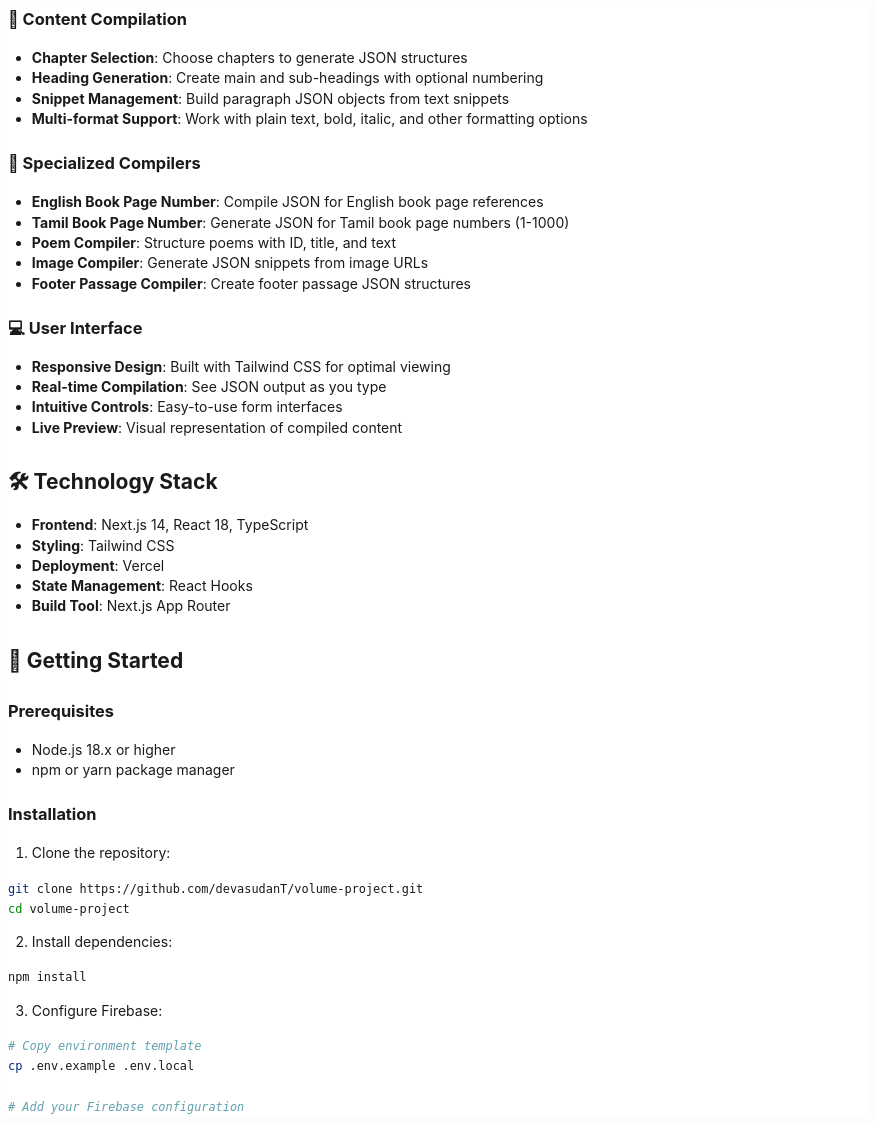 ### 📖 Content Compilation
- **Chapter Selection**: Choose chapters to generate JSON structures
- **Heading Generation**: Create main and sub-headings with optional numbering
- **Snippet Management**: Build paragraph JSON objects from text snippets
- **Multi-format Support**: Work with plain text, bold, italic, and other formatting options

### 🎯 Specialized Compilers
- **English Book Page Number**: Compile JSON for English book page references
- **Tamil Book Page Number**: Generate JSON for Tamil book page numbers (1-1000)
- **Poem Compiler**: Structure poems with ID, title, and text
- **Image Compiler**: Generate JSON snippets from image URLs
- **Footer Passage Compiler**: Create footer passage JSON structures

### 💻 User Interface
- **Responsive Design**: Built with Tailwind CSS for optimal viewing
- **Real-time Compilation**: See JSON output as you type
- **Intuitive Controls**: Easy-to-use form interfaces
- **Live Preview**: Visual representation of compiled content

## 🛠️ Technology Stack

- **Frontend**: Next.js 14, React 18, TypeScript
- **Styling**: Tailwind CSS
- **Deployment**: Vercel
- **State Management**: React Hooks
- **Build Tool**: Next.js App Router

## 🚀 Getting Started

### Prerequisites
- Node.js 18.x or higher
- npm or yarn package manager

### Installation

1. Clone the repository:
```bash
git clone https://github.com/devasudanT/volume-project.git
cd volume-project
```

2. Install dependencies:
```bash
npm install
```

3. Configure Firebase:
```bash
# Copy environment template
cp .env.example .env.local

# Add your Firebase configuration
```
